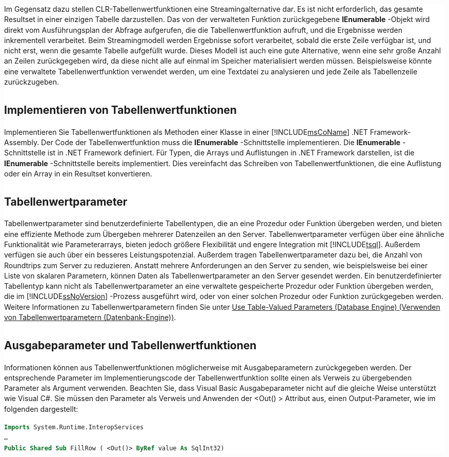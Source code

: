  Im Gegensatz dazu stellen CLR-Tabellenwertfunktionen eine Streamingalternative dar. Es ist nicht erforderlich, das gesamte Resultset in einer einzigen Tabelle darzustellen. Das von der verwalteten Funktion zurückgegebene **IEnumerable** -Objekt wird direkt vom Ausführungsplan der Abfrage aufgerufen, die die Tabellenwertfunktion aufruft, und die Ergebnisse werden inkrementell verarbeitet. Beim Streamingmodell werden Ergebnisse sofort verarbeitet, sobald die erste Zeile verfügbar ist, und nicht erst, wenn die gesamte Tabelle aufgefüllt wurde. Dieses Modell ist auch eine gute Alternative, wenn eine sehr große Anzahl an Zeilen zurückgegeben wird, da diese nicht alle auf einmal im Speicher materialisiert werden müssen. Beispielsweise könnte eine verwaltete Tabellenwertfunktion verwendet werden, um eine Textdatei zu analysieren und jede Zeile als Tabellenzeile zurückzugeben.  
  
## <a name="implementing-table-valued-functions"></a>Implementieren von Tabellenwertfunktionen  
 Implementieren Sie Tabellenwertfunktionen als Methoden einer Klasse in einer [!INCLUDE[msCoName](../../includes/msconame-md.md)] .NET Framework-Assembly. Der Code der Tabellenwertfunktion muss die **IEnumerable** -Schnittstelle implementieren. Die **IEnumerable** -Schnittstelle ist in .NET Framework definiert. Für Typen, die Arrays und Auflistungen in .NET Framework darstellen, ist die **IEnumerable** -Schnittstelle bereits implementiert. Dies vereinfacht das Schreiben von Tabellenwertfunktionen, die eine Auflistung oder ein Array in ein Resultset konvertieren.  
  
## <a name="table-valued-parameters"></a>Tabellenwertparameter  
 Tabellenwertparameter sind benutzerdefinierte Tabellentypen, die an eine Prozedur oder Funktion übergeben werden, und bieten eine effiziente Methode zum Übergeben mehrerer Datenzeilen an den Server. Tabellenwertparameter verfügen über eine ähnliche Funktionalität wie Parameterarrays, bieten jedoch größere Flexibilität und engere Integration mit [!INCLUDE[tsql](../../includes/tsql-md.md)]. Außerdem verfügen sie auch über ein besseres Leistungspotenzial. Außerdem tragen Tabellenwertparameter dazu bei, die Anzahl von Roundtrips zum Server zu reduzieren. Anstatt mehrere Anforderungen an den Server zu senden, wie beispielsweise bei einer Liste von skalaren Parametern, können Daten als Tabellenwertparameter an den Server gesendet werden. Ein benutzerdefinierter Tabellentyp kann nicht als Tabellenwertparameter an eine verwaltete gespeicherte Prozedur oder Funktion übergeben werden, die im [!INCLUDE[ssNoVersion](../../includes/ssnoversion-md.md)] -Prozess ausgeführt wird, oder von einer solchen Prozedur oder Funktion zurückgegeben werden. Weitere Informationen zu Tabellenwertparametern finden Sie unter [Use Table-Valued Parameters &#40;Database Engine&#41; (Verwenden von Tabellenwertparametern &#40;Datenbank-Engine&#41;)](../../relational-databases/tables/use-table-valued-parameters-database-engine.md).  
  
## <a name="output-parameters-and-table-valued-functions"></a>Ausgabeparameter und Tabellenwertfunktionen  
 Informationen können aus Tabellenwertfunktionen möglicherweise mit Ausgabeparametern zurückgegeben werden. Der entsprechende Parameter im Implementierungscode der Tabellenwertfunktion sollte einen als Verweis zu übergebenden Parameter als Argument verwenden. Beachten Sie, dass Visual Basic Ausgabeparameter nicht auf die gleiche Weise unterstützt wie Visual C#. Sie müssen den Parameter als Verweis und Anwenden der \<Out() > Attribut aus, einen Output-Parameter, wie im folgenden dargestellt:  
  
```vb  
Imports System.Runtime.InteropServices  
…  
Public Shared Sub FillRow ( <Out()> ByRef value As SqlInt32)  
```  
  